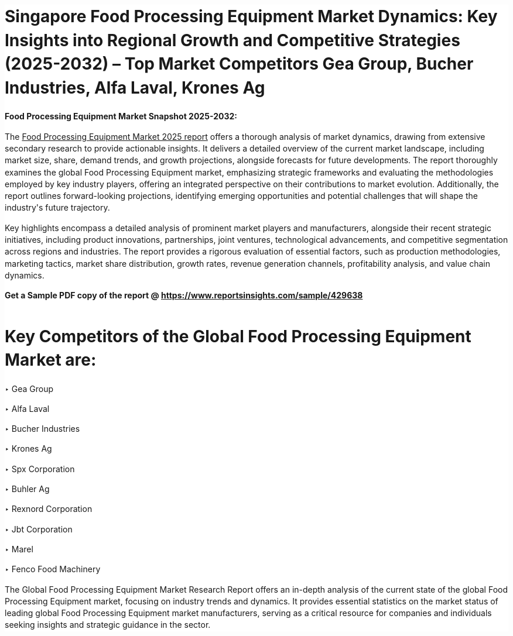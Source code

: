 # Singapore Food Processing Equipment Market Dynamics: Key Insights into Regional Growth and Competitive Strategies (2025-2032) – Top Market Competitors Gea Group, Bucher Industries, Alfa Laval, Krones Ag

<strong>Food Processing Equipment Market Snapshot 2025-2032:</strong>

The <a href=https://www.reportsinsights.com/sample/429638>Food Processing Equipment Market 2025 report</a> offers a thorough analysis of market dynamics, drawing from extensive secondary research to provide actionable insights. It delivers a detailed overview of the current market landscape, including market size, share, demand trends, and growth projections, alongside forecasts for future developments. The report thoroughly examines the global Food Processing Equipment market, emphasizing strategic frameworks and evaluating the methodologies employed by key industry players, offering an integrated perspective on their contributions to market evolution. Additionally, the report outlines forward-looking projections, identifying emerging opportunities and potential challenges that will shape the industry's future trajectory.

Key highlights encompass a detailed analysis of prominent market players and manufacturers, alongside their recent strategic initiatives, including product innovations, partnerships, joint ventures, technological advancements, and competitive segmentation across regions and industries. The report provides a rigorous evaluation of essential factors, such as production methodologies, marketing tactics, market share distribution, growth rates, revenue generation channels, profitability analysis, and value chain dynamics.

<strong>Get a Sample PDF copy of the report @ <a href=https://www.reportsinsights.com/sample/429638>https://www.reportsinsights.com/sample/429638</a></strong>

# <strong>Key Competitors of the Global Food Processing Equipment Market are:</strong>

‣ Gea Group

‣ Alfa Laval

‣ Bucher Industries

‣ Krones Ag

‣ Spx Corporation

‣ Buhler Ag

‣ Rexnord Corporation

‣ Jbt Corporation

‣ Marel

‣ Fenco Food Machinery

The Global Food Processing Equipment Market Research Report offers an in-depth analysis of the current state of the global Food Processing Equipment market, focusing on industry trends and dynamics. It provides essential statistics on the market status of leading global Food Processing Equipment market manufacturers, serving as a critical resource for companies and individuals seeking insights and strategic guidance in the sector.
